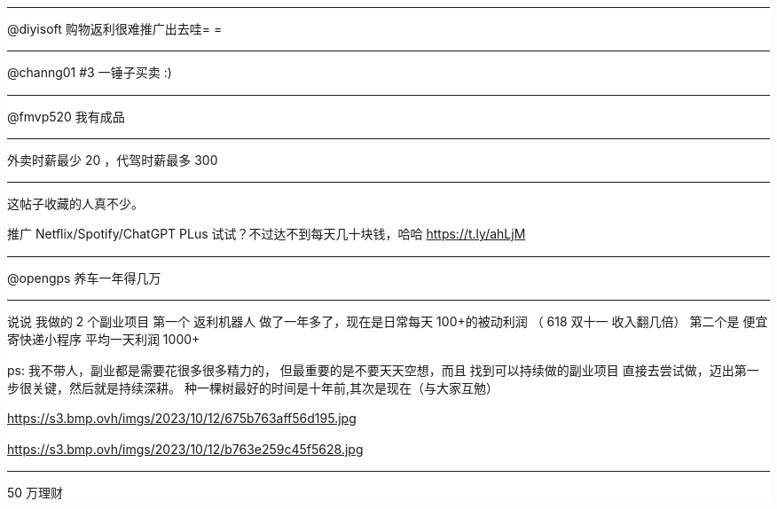 ---------------------------------------------------

@diyisoft 购物返利很难推广出去哇= =

---------------------------------------------------

@channg01 #3 一锤子买卖 :)

---------------------------------------------------

@fmvp520 我有成品

---------------------------------------------------

外卖时薪最少 20 ，代驾时薪最多 300

---------------------------------------------------

这帖子收藏的人真不少。

推广 Netflix/Spotify/ChatGPT PLus 试试？不过达不到每天几十块钱，哈哈 https://t.ly/ahLjM

---------------------------------------------------

@opengps 养车一年得几万

---------------------------------------------------

说说 我做的 2 个副业项目
第一个 返利机器人 做了一年多了，现在是日常每天 100+的被动利润 （ 618 双十一 收入翻几倍）
第二个是 便宜寄快递小程序 平均一天利润 1000+ 

ps: 我不带人，副业都是需要花很多很多精力的，
但最重要的是不要天天空想，而且 找到可以持续做的副业项目
直接去尝试做，迈出第一步很关键，然后就是持续深耕。
种一棵树最好的时间是十年前,其次是现在（与大家互勉）

https://s3.bmp.ovh/imgs/2023/10/12/675b763aff56d195.jpg

https://s3.bmp.ovh/imgs/2023/10/12/b763e259c45f5628.jpg

---------------------------------------------------

50 万理财

